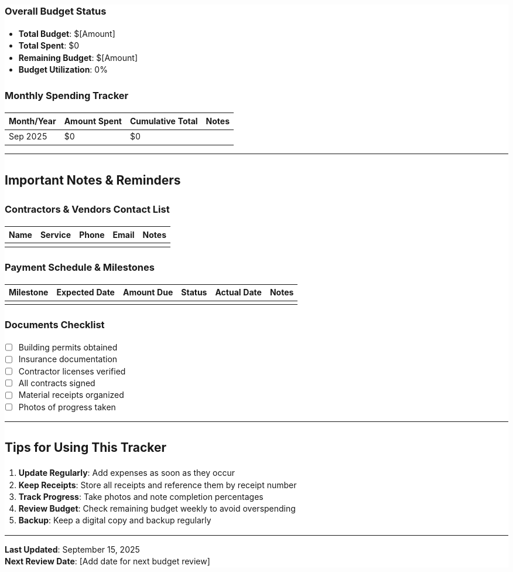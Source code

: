 ### Overall Budget Status

- **Total Budget**: $[Amount]
- **Total Spent**: $0
- **Remaining Budget**: $[Amount]
- **Budget Utilization**: 0%

### Monthly Spending Tracker

| Month/Year | Amount Spent | Cumulative Total | Notes |
| ---------- | ------------ | ---------------- | ----- |
| Sep 2025   | $0           | $0               |       |

---

## Important Notes & Reminders

### Contractors & Vendors Contact List

| Name | Service | Phone | Email | Notes |
| ---- | ------- | ----- | ----- | ----- |
|      |         |       |       |       |

### Payment Schedule & Milestones

| Milestone | Expected Date | Amount Due | Status | Actual Date | Notes |
| --------- | ------------- | ---------- | ------ | ----------- | ----- |
|           |               |            |        |             |       |

### Documents Checklist

- [ ] Building permits obtained
- [ ] Insurance documentation
- [ ] Contractor licenses verified
- [ ] All contracts signed
- [ ] Material receipts organized
- [ ] Photos of progress taken

---

## Tips for Using This Tracker

1. **Update Regularly**: Add expenses as soon as they occur
2. **Keep Receipts**: Store all receipts and reference them by receipt number
3. **Track Progress**: Take photos and note completion percentages
4. **Review Budget**: Check remaining budget weekly to avoid overspending
5. **Backup**: Keep a digital copy and backup regularly

---

**Last Updated**: September 15, 2025  
**Next Review Date**: [Add date for next budget review]
